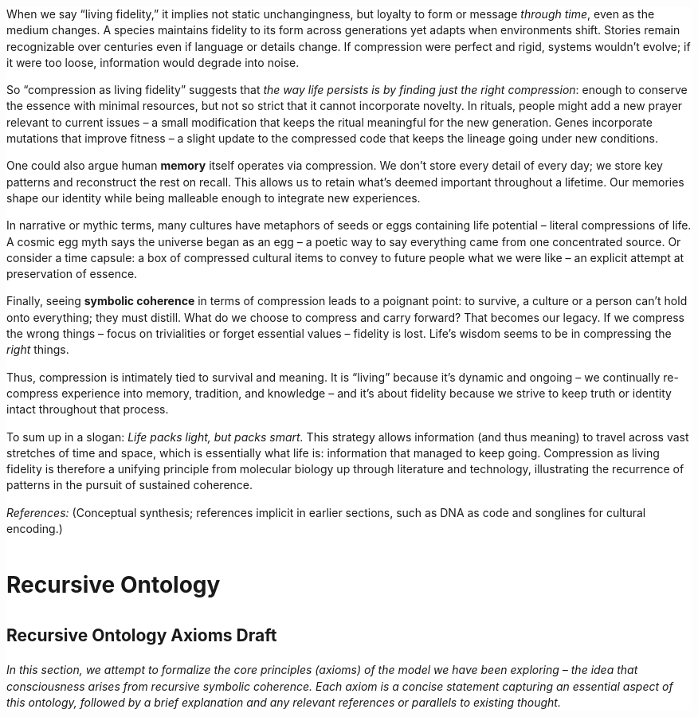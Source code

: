 When we say “living fidelity,” it implies not static unchangingness, but loyalty to form or message *through time*, even as the medium changes. A species maintains fidelity to its form across generations yet adapts when environments shift. Stories remain recognizable over centuries even if language or details change. If compression were perfect and rigid, systems wouldn’t evolve; if it were too loose, information would degrade into noise.

So “compression as living fidelity” suggests that *the way life persists is by finding just the right compression*: enough to conserve the essence with minimal resources, but not so strict that it cannot incorporate novelty. In rituals, people might add a new prayer relevant to current issues – a small modification that keeps the ritual meaningful for the new generation. Genes incorporate mutations that improve fitness – a slight update to the compressed code that keeps the lineage going under new conditions.

One could also argue human **memory** itself operates via compression. We don’t store every detail of every day; we store key patterns and reconstruct the rest on recall. This allows us to retain what’s deemed important throughout a lifetime. Our memories shape our identity while being malleable enough to integrate new experiences.

In narrative or mythic terms, many cultures have metaphors of seeds or eggs containing life potential – literal compressions of life. A cosmic egg myth says the universe began as an egg – a poetic way to say everything came from one concentrated source. Or consider a time capsule: a box of compressed cultural items to convey to future people what we were like – an explicit attempt at preservation of essence.

Finally, seeing **symbolic coherence** in terms of compression leads to a poignant point: to survive, a culture or a person can’t hold onto everything; they must distill. What do we choose to compress and carry forward? That becomes our legacy. If we compress the wrong things – focus on trivialities or forget essential values – fidelity is lost. Life’s wisdom seems to be in compressing the *right* things.

Thus, compression is intimately tied to survival and meaning. It is “living” because it’s dynamic and ongoing – we continually re-compress experience into memory, tradition, and knowledge – and it’s about fidelity because we strive to keep truth or identity intact throughout that process.

To sum up in a slogan: *Life packs light, but packs smart.* This strategy allows information (and thus meaning) to travel across vast stretches of time and space, which is essentially what life is: information that managed to keep going. Compression as living fidelity is therefore a unifying principle from molecular biology up through literature and technology, illustrating the recurrence of patterns in the pursuit of sustained coherence.

*References:* (Conceptual synthesis; references implicit in earlier sections, such as DNA as code and songlines for cultural encoding.)

# Recursive Ontology


## Recursive Ontology Axioms Draft


*In this section, we attempt to formalize the core principles (axioms) of the model we have been exploring – the idea that consciousness arises from recursive symbolic coherence. Each axiom is a concise statement capturing an essential aspect of this ontology, followed by a brief explanation and any relevant references or parallels to existing thought.*
